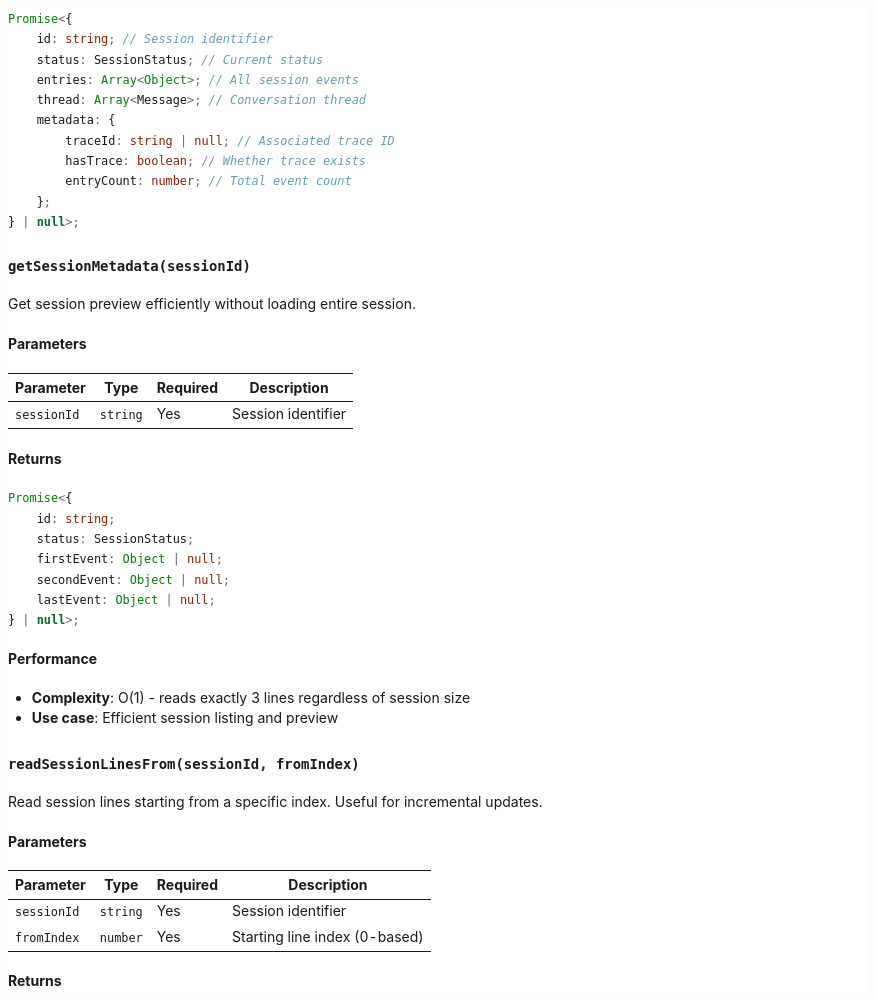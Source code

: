 ```typescript
Promise<{
    id: string; // Session identifier
    status: SessionStatus; // Current status
    entries: Array<Object>; // All session events
    thread: Array<Message>; // Conversation thread
    metadata: {
        traceId: string | null; // Associated trace ID
        hasTrace: boolean; // Whether trace exists
        entryCount: number; // Total event count
    };
} | null>;
```

### `getSessionMetadata(sessionId)`

Get session preview efficiently without loading entire session.

#### Parameters

| Parameter   | Type     | Required | Description        |
| ----------- | -------- | -------- | ------------------ |
| `sessionId` | `string` | Yes      | Session identifier |

#### Returns

```typescript
Promise<{
    id: string;
    status: SessionStatus;
    firstEvent: Object | null;
    secondEvent: Object | null;
    lastEvent: Object | null;
} | null>;
```

#### Performance

- **Complexity**: O(1) - reads exactly 3 lines regardless of session size
- **Use case**: Efficient session listing and preview

### `readSessionLinesFrom(sessionId, fromIndex)`

Read session lines starting from a specific index. Useful for incremental updates.

#### Parameters

| Parameter   | Type     | Required | Description                   |
| ----------- | -------- | -------- | ----------------------------- |
| `sessionId` | `string` | Yes      | Session identifier            |
| `fromIndex` | `number` | Yes      | Starting line index (0-based) |

#### Returns
